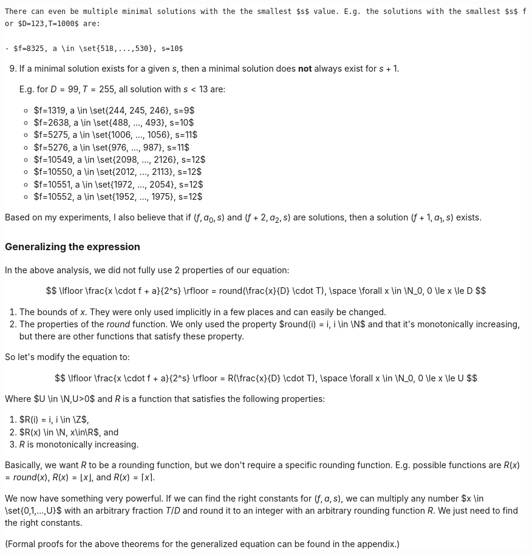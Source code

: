     There can even be multiple minimal solutions with the the smallest $s$ value. E.g. the solutions with the smallest $s$ for $D=123,T=1000$ are:

    - $f=8325, a \in \set{518,...,530}, s=10$

9. If a minimal solution exists for a given $s$, then a minimal solution does **not** always exist for $s+1$.

    E.g. for $D=99, T=255$, all solution with $s<13$ are:

    - $f=1319, a \in \set{244, 245, 246}, s=9$
    - $f=2638, a \in \set{488, ..., 493}, s=10$
    - $f=5275, a \in \set{1006, ..., 1056}, s=11$
    - $f=5276, a \in \set{976, ..., 987}, s=11$
    - $f=10549, a \in \set{2098, ..., 2126}, s=12$
    - $f=10550, a \in \set{2012, ..., 2113}, s=12$
    - $f=10551, a \in \set{1972, ..., 2054}, s=12$
    - $f=10552, a \in \set{1952, ..., 1975}, s=12$

Based on my experiments, I also believe that if $(f,a_0,s)$ and $(f+2,a_2, s)$ are solutions, then a solution $(f+1,a_1,s)$ exists.

### Generalizing the expression

In the above analysis, we did not fully use 2 properties of our equation:

$$
\lfloor \frac{x \cdot f + a}{2^s} \rfloor = round(\frac{x}{D} \cdot T), \space \forall x \in \N_0, 0 \le x \le D
$$

1. The bounds of $x$. They were only used implicitly in a few places and can easily be changed.
2. The properties of the $round$ function. We only used the property $round(i) = i, i \in \N$ and that it's monotonically increasing, but there are other functions that satisfy these property.

So let's modify the equation to:

$$
\lfloor \frac{x \cdot f + a}{2^s} \rfloor = R(\frac{x}{D} \cdot T), \space \forall x \in \N_0, 0 \le x \le U
$$

Where $U \in \N,U>0$ and $R$ is a function that satisfies the following properties:

1. $R(i) = i, i \in \Z$,
2. $R(x) \in \N, x\in\R$, and
3. $R$ is monotonically increasing.

Basically, we want $R$ to be a rounding function, but we don't require a specific rounding function. E.g. possible functions are $R(x) = round(x)$, $R(x) = \lfloor x \rfloor$, and $R(x) = \lceil x \rceil$.

We now have something very powerful. If we can find the right constants for $(f, a, s)$, we can multiply any number $x \in \set{0,1,...,U}$ with an arbitrary fraction $T/D$ and round it to an integer with an arbitrary rounding function $R$. We just need to find the right constants.

(Formal proofs for the above theorems for the generalized equation can be found in the appendix.)
